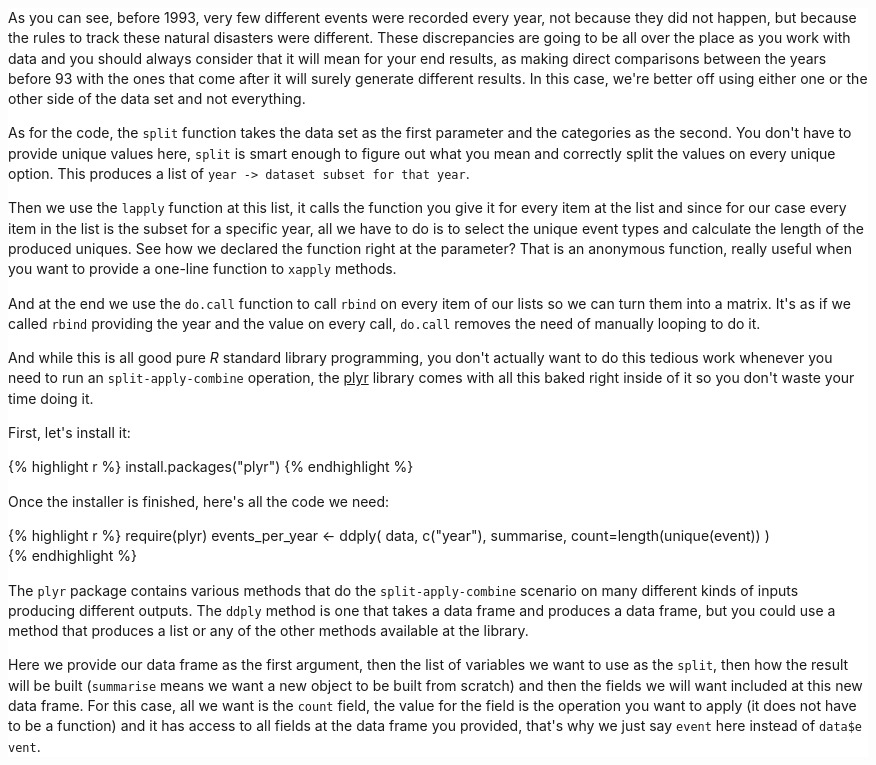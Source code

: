 
As you can see, before 1993, very few different events were recorded every year, not because they did not happen, but because the rules to track these natural disasters were different. These discrepancies are going to be all over the place as you work with data and you should always consider that it will mean for your end results, as making direct comparisons between the years before 93 with the ones that come after it will surely generate different results. In this case, we're better off using either one or the other side of the data set and not everything.

As for the code, the `split` function takes the data set as the first parameter and the categories as the second. You don't have to provide unique values here, `split` is smart enough to figure out what you mean and correctly split the values on every unique option. This produces a list of `year -> dataset subset for that year`.

Then we use the `lapply` function at this list, it calls the function you give it for every item at the list and since for our case every item in the list is the subset for a specific year, all we have to do is to select the unique event types and calculate the length of the produced uniques. See how we declared the function right at the parameter? That is an anonymous function, really useful when you want to provide a one-line function to `xapply` methods.

And at the end we use the `do.call` function to call `rbind` on every item of our lists so we can turn them into a matrix. It's as if we called `rbind` providing the year and the value on every call, `do.call` removes the need of manually looping to do it.

And while this is all good pure *R* standard library programming, you don't actually want to do this tedious work whenever you need to run an `split-apply-combine` operation, the [plyr](http://cran.r-project.org/web/packages/plyr/index.html) library comes with all this baked right inside of it so you don't waste your time doing it.

First, let's install it:

{% highlight r %}
install.packages("plyr")
{% endhighlight %}

Once the installer is finished, here's all the code we need:

{% highlight r %}
require(plyr)
events_per_year <- ddply(
  data,
  c("year"),
  summarise,
  count=length(unique(event))
  )  
{% endhighlight %}

The `plyr` package contains various methods that do the `split-apply-combine` scenario on many different kinds of inputs producing different outputs. The `ddply` method is one that takes a data frame and produces a data frame, but you could use a method that produces a list or any of the other methods available at the library.

Here we provide our data frame as the first argument, then the list of variables we want to use as the `split`, then how the result will be built (`summarise` means we want a new object to be built from scratch) and then the fields we will want included at this new data frame. For this case, all we want is the `count` field, the value for the field is the operation you want to apply (it does not have to be a function) and it has access to all fields at the data frame you provided, that's why we just say `event` here instead of `data$event`.
